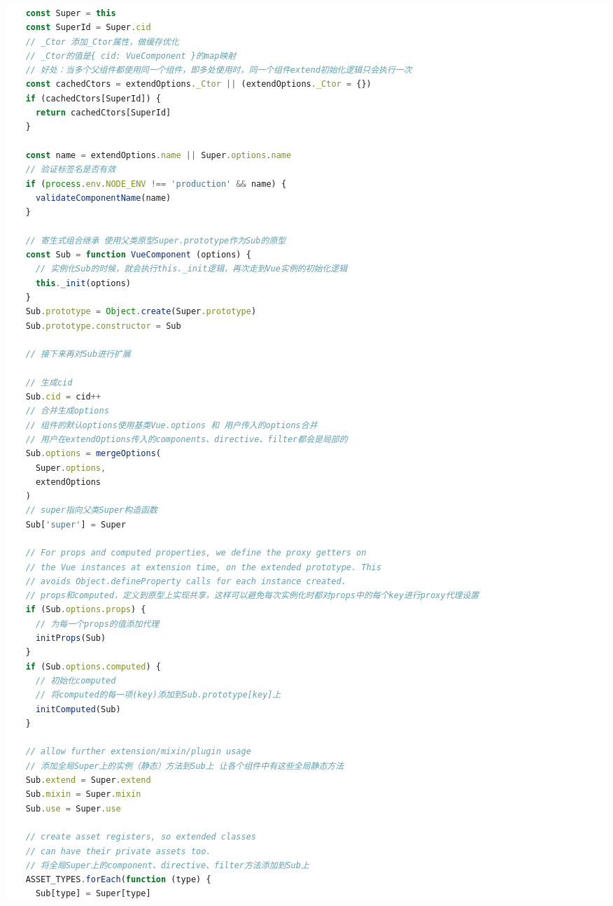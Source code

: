 ```js
    const Super = this
    const SuperId = Super.cid
    // _Ctor 添加_Ctor属性，做缓存优化
    // _Ctor的值是{ cid: VueComponent }的map映射
    // 好处：当多个父组件都使用同一个组件，即多处使用时，同一个组件extend初始化逻辑只会执行一次
    const cachedCtors = extendOptions._Ctor || (extendOptions._Ctor = {})
    if (cachedCtors[SuperId]) {
      return cachedCtors[SuperId]
    }

    const name = extendOptions.name || Super.options.name
    // 验证标签名是否有效
    if (process.env.NODE_ENV !== 'production' && name) {
      validateComponentName(name)
    }

    // 寄生式组合继承 使用父类原型Super.prototype作为Sub的原型
    const Sub = function VueComponent (options) {
      // 实例化Sub的时候，就会执行this._init逻辑，再次走到Vue实例的初始化逻辑
      this._init(options)
    }
    Sub.prototype = Object.create(Super.prototype)
    Sub.prototype.constructor = Sub

    // 接下来再对Sub进行扩展

    // 生成cid
    Sub.cid = cid++
    // 合并生成options 
    // 组件的默认options使用基类Vue.options 和 用户传入的options合并
    // 用户在extendOptions传入的components、directive、filter都会是局部的
    Sub.options = mergeOptions(
      Super.options,
      extendOptions
    )
    // super指向父类Super构造函数
    Sub['super'] = Super

    // For props and computed properties, we define the proxy getters on
    // the Vue instances at extension time, on the extended prototype. This
    // avoids Object.defineProperty calls for each instance created.
    // props和computed，定义到原型上实现共享，这样可以避免每次实例化时都对props中的每个key进行proxy代理设置
    if (Sub.options.props) {
      // 为每一个props的值添加代理
      initProps(Sub)
    }
    if (Sub.options.computed) {
      // 初始化computed
      // 将computed的每一项(key)添加到Sub.prototype[key]上
      initComputed(Sub)
    }

    // allow further extension/mixin/plugin usage
    // 添加全局Super上的实例（静态）方法到Sub上 让各个组件中有这些全局静态方法
    Sub.extend = Super.extend
    Sub.mixin = Super.mixin
    Sub.use = Super.use

    // create asset registers, so extended classes
    // can have their private assets too.
    // 将全局Super上的component、directive、filter方法添加到Sub上
    ASSET_TYPES.forEach(function (type) {
      Sub[type] = Super[type]
```